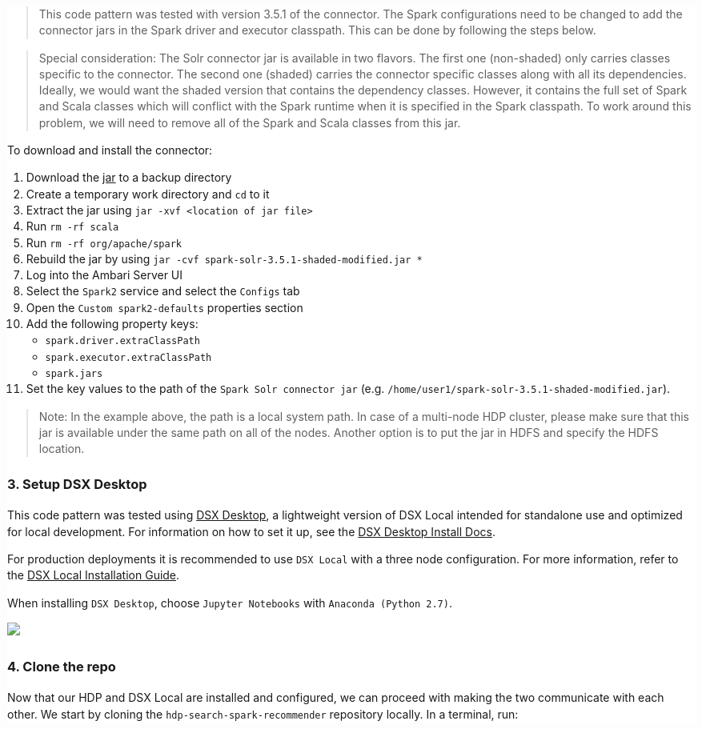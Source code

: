 > This code pattern was tested with version 3.5.1 of the connector. The Spark configurations need to be changed to add the connector jars in the Spark driver and executor classpath. This can be done by following the steps below.

> Special consideration: The Solr connector jar is available in two flavors. The first one (non-shaded) only carries classes specific to the connector. The second one (shaded) carries the connector specific classes along with all its dependencies. Ideally, we would want the shaded version that contains the dependency classes. However, it contains the full set of Spark and Scala classes which will conflict with the Spark runtime when it is  specified in the Spark classpath. To work around this problem, we will need to remove all of the Spark and Scala classes from this jar. 

To download and install the connector:

  1. Download the [jar](http://search.maven.org/#artifactdetails%7Ccom.lucidworks.spark%7Cspark-solr%7C3.5.1%7Cjar) to a backup directory
  2. Create a temporary work directory and `cd` to it
  3. Extract the jar using `jar -xvf <location of jar file>`
  4. Run `rm -rf scala`
  5. Run `rm -rf org/apache/spark`
  6. Rebuild the jar by using `jar -cvf spark-solr-3.5.1-shaded-modified.jar *`
  7. Log into the Ambari Server UI
  8. Select the `Spark2` service and select the `Configs` tab
  9. Open the `Custom spark2-defaults` properties section
  10. Add the following property keys:
      * `spark.driver.extraClassPath`
      * `spark.executor.extraClassPath`
      * `spark.jars`
  11. Set the key values to the path of the `Spark Solr connector jar` (e.g. `/home/user1/spark-solr-3.5.1-shaded-modified.jar`).

> Note: In the example above, the path is a local system path. In case of a multi-node HDP cluster, please make sure that this jar is available under the same path on all of the nodes. Another option is to put the jar in HDFS and specify the HDFS location.

### 3. Setup DSX Desktop 

This code pattern was tested using [DSX Desktop](https://www.ibm.com/products/data-science-experience), a lightweight version of DSX Local intended for standalone use and optimized for local development. For information on how to set it up, see the [DSX Desktop Install Docs](https://content-dsxdesktop.mybluemix.net/docs/content/desktop/install.html). 

For production deployments it is recommended to use `DSX Local` with a three node configuration. For more information, refer to the [DSX Local Installation Guide](https://content-dsxlocal.mybluemix.net/docs/content/local/welcome.html).

When installing `DSX Desktop`, choose `Jupyter Notebooks` with `Anaconda (Python 2.7)`.
     
  ![](doc/source/images/dsx-local-create-project-dsx-Desktop.png)

### 4. Clone the repo

Now that our HDP and DSX Local are installed and configured, we can proceed with making the two communicate with each other. We start by cloning the `hdp-search-spark-recommender` repository locally. In a terminal, run:
